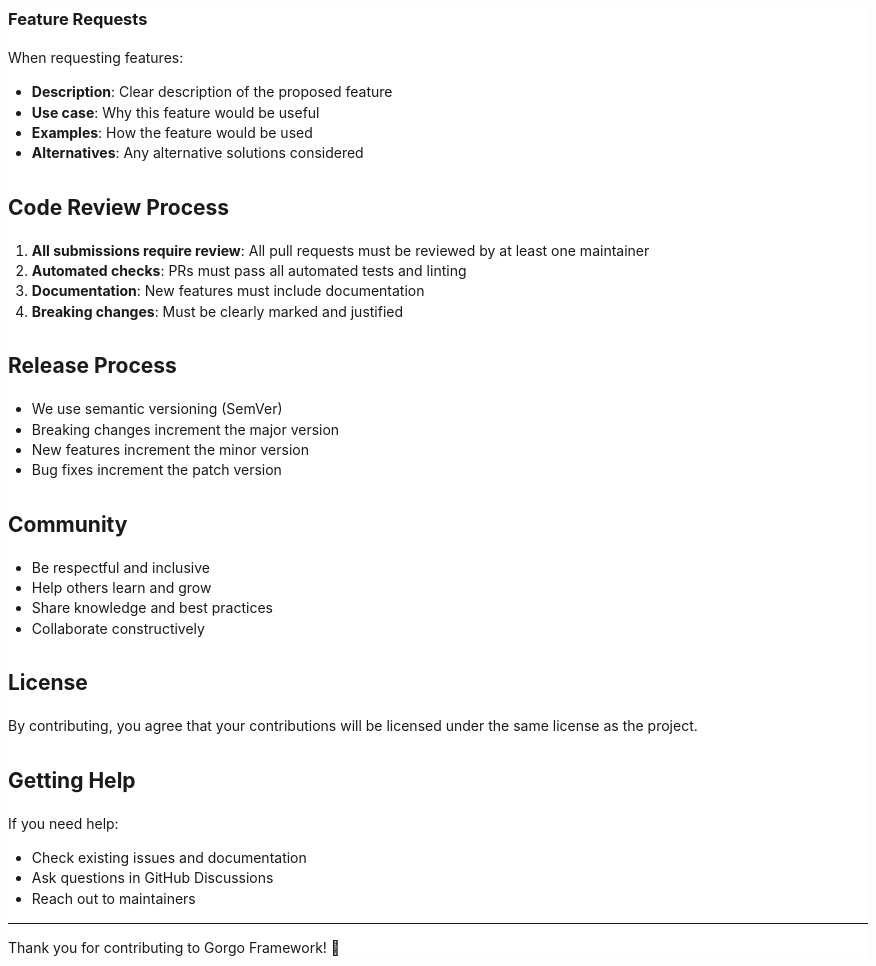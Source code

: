 ### Feature Requests

When requesting features:

- **Description**: Clear description of the proposed feature
- **Use case**: Why this feature would be useful
- **Examples**: How the feature would be used
- **Alternatives**: Any alternative solutions considered

## Code Review Process

1. **All submissions require review**: All pull requests must be reviewed by at least one maintainer
2. **Automated checks**: PRs must pass all automated tests and linting
3. **Documentation**: New features must include documentation
4. **Breaking changes**: Must be clearly marked and justified

## Release Process

- We use semantic versioning (SemVer)
- Breaking changes increment the major version
- New features increment the minor version
- Bug fixes increment the patch version

## Community

- Be respectful and inclusive
- Help others learn and grow
- Share knowledge and best practices
- Collaborate constructively

## License

By contributing, you agree that your contributions will be licensed under the same license as the project.

## Getting Help

If you need help:

- Check existing issues and documentation
- Ask questions in GitHub Discussions
- Reach out to maintainers

---

Thank you for contributing to Gorgo Framework! 🚀 